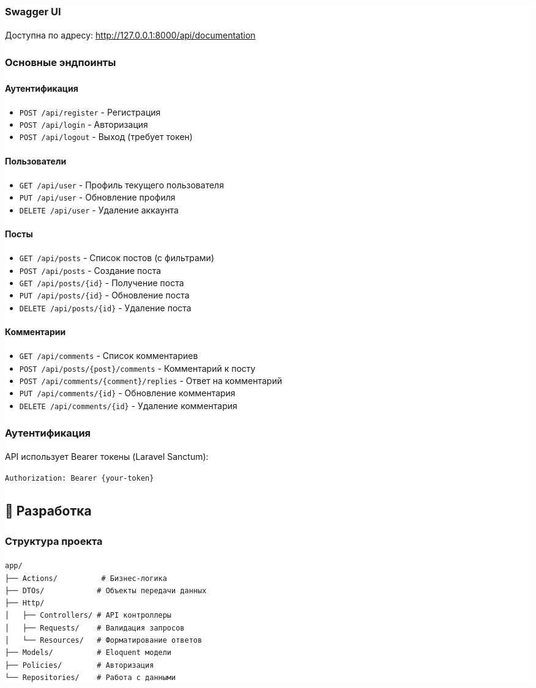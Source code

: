 ### Swagger UI
Доступна по адресу: http://127.0.0.1:8000/api/documentation

### Основные эндпоинты

#### Аутентификация
- `POST /api/register` - Регистрация
- `POST /api/login` - Авторизация
- `POST /api/logout` - Выход (требует токен)

#### Пользователи
- `GET /api/user` - Профиль текущего пользователя
- `PUT /api/user` - Обновление профиля
- `DELETE /api/user` - Удаление аккаунта

#### Посты
- `GET /api/posts` - Список постов (с фильтрами)
- `POST /api/posts` - Создание поста
- `GET /api/posts/{id}` - Получение поста
- `PUT /api/posts/{id}` - Обновление поста
- `DELETE /api/posts/{id}` - Удаление поста

#### Комментарии
- `GET /api/comments` - Список комментариев
- `POST /api/posts/{post}/comments` - Комментарий к посту
- `POST /api/comments/{comment}/replies` - Ответ на комментарий
- `PUT /api/comments/{id}` - Обновление комментария
- `DELETE /api/comments/{id}` - Удаление комментария

### Аутентификация
API использует Bearer токены (Laravel Sanctum):
```
Authorization: Bearer {your-token}
```

## 🔧 Разработка

### Структура проекта
```
app/
├── Actions/          # Бизнес-логика
├── DTOs/            # Объекты передачи данных
├── Http/
│   ├── Controllers/ # API контроллеры
│   ├── Requests/    # Валидация запросов
│   └── Resources/   # Форматирование ответов
├── Models/          # Eloquent модели
├── Policies/        # Авторизация
└── Repositories/    # Работа с данными
```
